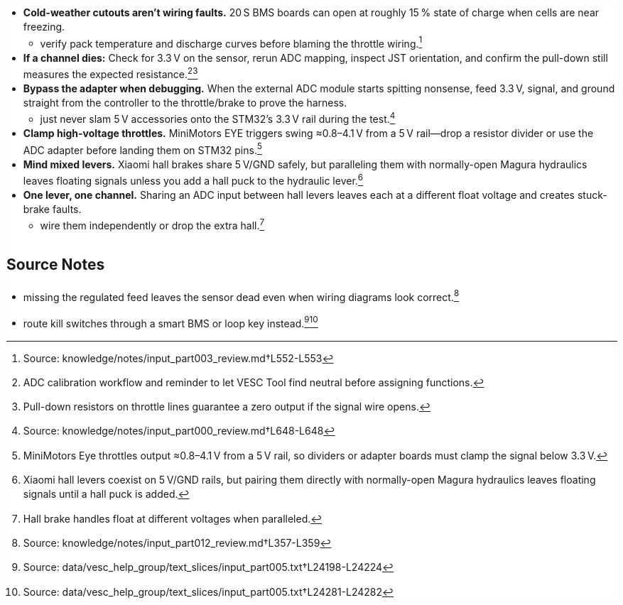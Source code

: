 - **Cold-weather cutouts aren’t wiring faults.** 20 S BMS boards can open at roughly 15 % state of charge when cells are near freezing.
  - verify pack temperature and discharge curves before blaming the throttle wiring.[^75]
- **If a channel dies:** Check for 3.3 V on the sensor, rerun ADC mapping, inspect JST orientation, and confirm the pull-down still measures the expected resistance.[^7][^19]
- **Bypass the adapter when debugging.** When the external ADC module starts spitting nonsense, feed 3.3 V, signal, and ground straight from the controller to the throttle/brake to prove the harness.
  - just never slam 5 V accessories onto the STM32’s 3.3 V rail during the test.[^76]
- **Clamp high-voltage throttles.** MiniMotors EYE triggers swing ≈0.8–4.1 V from a 5 V rail—drop a resistor divider or use the ADC adapter before landing them on STM32 pins.[^28]
- **Mind mixed levers.** Xiaomi hall brakes share 5 V/GND safely, but paralleling them with normally-open Magura hydraulics leaves floating signals unless you add a hall puck to the hydraulic lever.[^32]
- **One lever, one channel.** Sharing an ADC input between hall levers leaves each at a different float voltage and creates stuck-brake faults.
  - wire them independently or drop the extra hall.[^hall-split]

## Source Notes

[^1]: Routing throttle and brake halls directly into ADC1/ADC2 preserves control without the OEM dash.[^77]
[^2]: Spin Y throttle versions and wiring expectations for Spintend/Ubox adapters.[^78]
[^spin_y2_adc1]: Source: knowledge/notes/input_part008_review.md†L337-L337
[^spin_y_signal_check]: Source: knowledge/notes/input_part008_review.md†L339-L339
[^dash_pulldown]: Source: knowledge/notes/input_part008_review.md†L340-L340
[^xiaomi_dash_dual75100]: Source: knowledge/notes/input_part008_review.md†L338-L338
[^setcurrent_toggle]: Source: knowledge/notes/input_part008_review.md†L392-L392
[^dual75100_noise]: Source: knowledge/notes/input_part008_review.md†L390-L390
[^dual_adc_speed_caps]: Source: knowledge/notes/input_part008_review.md†L391-L391
[^3]: Spintend v3 adapter now ships with keyed harness connectors.[^79]
[^4]: MakerX S100 footpads require the controller’s 3.3 V rail.
  - missing the regulated feed leaves the sensor dead even when wiring diagrams look correct.[^80]
[^6]: Regen button tied directly between ADC2 and 3.3 V without series resistors eliminated false braking faults.[^81]
[^7]: ADC calibration workflow and reminder to let VESC Tool find neutral before assigning functions.[^82]
[^8]: Regen mapping best practices from community quick-start guides.[^83]
[^9]: Horn output current limit cautions on Makerbase/Spintend harnesses.[^84]
[^10]: Spintend ADC aux outputs top out around 12 V / 3 A and need DC/DC help for bigger loads.[^85][^86]
[^11]: Smart Repair’s 85250 guidance—use the ADC board for logic and a DC/DC converter for lamp current.[^87]
[^12]: TF100 throttle wiring recipe using the controller’s 3.3 V hall supply.[^88]
[^13]: Enabling ADC control disables manual FWD/REV overrides inside VESC Tool until you switch apps.[^89]
[^14]: CAN-linked controllers should not share 5 V rails; doing so has already killed boards.[^90]
[^15]: Drawing accessory power from the X12 headlight feed drags the logic rail and wastes energy.[^91]
[^16]: Shorting controller auxiliary leads has destroyed logic boards, proving the need for isolated accessory supplies.[^92][^93]
[^17]: Builders still rely on loop keys, smart-BMS buttons, and Safe Start—ADC boards alone do not provide a true kill switch.[^94]
[^18]: Spintend’s ADC adapter v2 only ferries 5 V/12 V accessory power, is rated for ≈60 V pack input, and cannot act as an anti-spark or ignition switch.
  - route kill switches through a smart BMS or loop key instead.[^95][^96]
[^19]: Pull-down resistors on throttle lines guarantee a zero output if the signal wire opens.[^97]
[^20]: Routing throttle through dash adapters adds noticeable lag; direct ADC wiring restores responsiveness.[^98]
[^21]: VESC Tool can wipe ADC settings after reconnects unless you explicitly write both motor and app configs.[^99]
[^22]: Hall-diagnostics workflow focusing on ADC count deltas and re-testing with a clean 5 V rail when noisy 3.3 V supplies flatten readings.[^100]
[^artem-bidir]: Artem’s MCU-based throttle prototype combines throttle/brake travel, supports bi- or unidirectional mapping from a single sensor, and includes selectable 5 V/3.3 V outputs at a $45–$55 target price.[^28]
[^23]: Shorting the Spintend 85240 aux rail to ground killed the unfused buck regulator, reinforcing the need for inline fuses or external converters when powering lighting from the adapter.[^101]
[^24]: Illuminated AliExpress switch pods leak voltage into ADC signal lines and require major rewiring to behave.[^102]
[^spintend_toggle]: Spintend ADC expander scripts for 1WD/2WD toggles demand CAN or power isolation so sleeping controllers stop mirroring battery current.[^103][^104]
[^spintend-diodes]: Smart Repair’s wiring log shows the Spintend ADC adapter happily sharing a single lamp when the reverse feed is diode-isolated and paralleled with the headlight output.[^105]
[^aux-port]: 🇪🇸AYO#74 warned that the auxiliary port beside the CAN header stays powered until shutdown, so tapping it leaves lights on unless you add a dedicated switch.[^106]
[^dash-coexist]: The same build ran the Spintend adapter on ADC1/ADC2 and left the Xiaomi dash on UART without conflicts once wiring was tidied.[^107][^108]
[^adc-high-side]: VESC ADC harness brake outputs source battery positive, so pair anodes with the function pins and common grounds or isolation diodes to combine lighting modes safely.[^109]
[^adc-noise]: Compressing throttle activation windows to ~0.83–1.2 V cleared ADC-trigger noise on Spintend builds; some riders grounded the chassis for extra stability but warn the practice risks shorts if insulation fails.[^110]

[^adapter-idle]: Spintend’s adapter manual targets ~0.8 V idle readings.[^111][^adapter-idle-source]
[^spintend_led]: Spintend’s ADC adapter already drives LED strips for turn indicators, so builders can route custom amber lighting through existing outputs and keep heavier loads on a dedicated converter.[^112]
[^adc_inspection]: Spintend ADC survival log documenting a shorted 12 V fan lead, the need to insulate adapters, and the move to full-pin motorcycle pods after combo switches back-fed horn voltage.[^72]
[^spintend_cluster]: Spintend switch-cluster teardown noting each output sources 12 V, so logic-level controller inputs require relays or alternate switchgear.[^72]
[^storage-cal]: Re-running the ADC wizard and clearing stale inversion flags resolved Xiaomi brake/throttle glitches after long storage.[^113]
[^analog-halls]: Hall-based brake levers (Xiaomi or custom SS49E builds) let SmartDisplay/ADC boards blend braking force; digital microswitch levers pulse the motor instead of delivering progressive regen.[^114]
[^regen-halls]: Builders glue magnets to levers and pair them with A1324LUA sensors for proportional regen retrofits on any brake.[^115]
[^25]: Magura MT5e lever SKU guidance plus Spintend ADC toggle support for normally-open or normally-closed brake sensors.[^116]
[^26]: Riders debating “Shigura” hybrids warned that front-only regen should be limited or disabled to avoid low-traction lockups.[^25][^rev-cite]
[^27]: Shielded ADC and UART looms tied to controller ground eliminated 120 A cruise-control jitter and reduced FOC noise on Ubox builds.[^signal-shield]
[^28]: MiniMotors Eye throttles output ≈0.8–4.1 V from a 5 V rail, so dividers or adapter boards must clamp the signal below 3.3 V.[^signal-clamp]
[^29]: Boosted Rev thumbwheel voltage map delivering strong regen without relying on mechanical brakes.[^boosted-map]
[^30]: Ninebot builders move the stock hall sensor and magnet into aftermarket levers to keep proportional regen with hydraulic fronts.[^ninebot-hall]
[^31]: Spintend 75/300 firmware can remap the PPM pin into a DAC-driven brake light even though official documentation is still pending.[^117]
[^32]: Xiaomi hall levers coexist on 5 V/GND rails, but pairing them directly with normally-open Magura hydraulics leaves floating signals until a hall puck is added.[^signal-clamp]
[^voltage-divider]: Xiaomi-style throttles and levers output ≈0.8–4.1 V from a 5 V rail, so builders add 1 kΩ/2 kΩ dividers or the ADC adapter to clamp signals under 3.3 V before landing on STM32 pins.[^118]
[^makerbase_pinout]: Paolo’s Wolf GT rebuild documented cut/mislabelled MakerBase 75100 conductors and confirmed throttle recovery only after mapping 3.3 V, ground, and ADC1 before rerunning calibration.[^73]
[^can_calibration]: Spintend adapter manual guidance to unplug the slave controller and confirm 60 Ω CAN impedance before throttle calibration prevents error floods.[^74]
[^makerx_ble]: MakerX Jaykup firmware users now power BLE modules from the communication header (5 V/ground + UART2 TX/RX) to avoid browning out the 3.3 V rail.[^75]
[^divider_docs]: Capture and publish divider/adapter schematics for 5 V hall inputs so builders stop over-volting STM32 ADC channels during installs.[^knowledge802]
[^hall-split]: Hall brake handles float at different voltages when paralleled.
[^signal-shield]: Running shielded control looms tied to controller ground and routed away from phase wires removed 120 A jitter on Spintend Ubox installs.[^119]
[^signal-clamp]: MiniMotors throttle voltage span and Xiaomi/Magura compatibility lessons shared during ADC integration deep dives.[^120][^121]
[^boosted-map]: Boosted Rev ADC readings (~1.6 V brake to 3.3 V WOT) that yield strong regen and reduced reliance on mechanical brakes.[^122]
[^ninebot-hall]: Ninebot G30 builders transplant the OEM hall puck and magnet into new levers to preserve proportional regen after hydraulic upgrades.[^123]
[^rev-cite]: Shimano Saint + Magura hybrid discussions cautioning against aggressive front regen on low-traction surfaces.[^124]
[^little_focer_3v3]: Little FOCer throttle voltage requirements and WOT prevention.[^127][^128]
[^vesc_latch]: VESC latch behavior and key switch wiring considerations.[^129]
[^adc_timeout]: ADC adapter placement, shielding, and firmware timeout safeguards.[^66]
[^brake_light_wiring]: Brake light wiring confusion on ADC V2 adapter.[^130]
[^1]: Source: data/vesc_help_group/text_slices/input_part013.txt†L5211-L5213
[^2]: Source: knowledge/notes/input_part004_review.md†L202-L202
[^3]: Source: knowledge/notes/input_part013_review.md†L329-L334
[^4]: Source: data/vesc_help_group/text_slices/input_part013.txt†L17274-L17280
[^5]: Source: data/vesc_help_group/text_slices/input_part013.txt†L17767-L17776
[^6]: Source: data/vesc_help_group/text_slices/input_part013.txt†L17838-L17843
[^7]: Source: data/vesc_help_group/text_slices/input_part013.txt†L18297-L18305
[^8]: Source: knowledge/notes/input_part002_review.md†L437-L439
[^9]: Source: knowledge/notes/input_part012_review.md†L101-L101
[^10]: Source: knowledge/notes/input_part000_review.md†L461-L464
[^knowledge802]: Source: knowledge/notes/input_part000_review.md†L802-L802
[^11]: Source: knowledge/notes/input_part011_review.md†L333-L341
[^12]: Source: data/vesc_help_group/text_slices/input_part011.txt†L8001-L8012
[^13]: Source: data/vesc_help_group/text_slices/input_part001.txt†L8424-L8453
[^14]: Source: knowledge/notes/input_part011_review.md†L372-L377
[^15]: Source: knowledge/notes/input_part011_review.md†L318-L332
[^16]: Source: knowledge/notes/input_part000_review.md†L82-L84
[^17]: Source: data/vesc_help_group/text_slices/input_part005.txt†L21844-L21933
[^18]: Source: data/vesc_help_group/text_slices/input_part005.txt†L22481-L22495
[^19]: Source: knowledge/notes/input_part013_review.md†L105-L105
[^20]: Source: data/vesc_help_group/text_slices/input_part005.txt†L23069-L23093
[^21]: Source: knowledge/notes/input_part010_review.md†L321-L322
[^22]: Source: knowledge/notes/input_part004_review.md†L328-L328
[^23]: Source: knowledge/notes/input_part012_review.md†L312-L312
[^24]: Source: knowledge/notes/input_part012_review.md†L329-L329
[^25]: Source: knowledge/notes/input_part009_review.md†L270-L270
[^26]: Source: data/vesc_help_group/text_slices/input_part013.txt†L6378-L6381
[^27]: Source: knowledge/notes/input_part001_review.md†L504-L505
[^28]: Source: knowledge/notes/input_part002_review.md†L15-L17
[^29]: Source: knowledge/notes/input_part003_review.md†L165-L165
[^30]: Source: data/vesc_help_group/text_slices/input_part004.txt†L3814-L3833
[^31]: Source: data/vesc_help_group/text_slices/input_part013.txt†L18155-L18160
[^32]: Source: data/vesc_help_group/text_slices/input_part013.txt†L18483-L18487
[^33]: Source: data/vesc_help_group/text_slices/input_part001.txt†L3494-L3605
[^34]: Source: knowledge/notes/input_part011_review.md†L435-L437
[^35]: Source: data/vesc_help_group/text_slices/input_part001.txt†L6481-L6504
[^36]: Source: data/vesc_help_group/text_slices/input_part013.txt†L6065-L6114
[^37]: Source: data/vesc_help_group/text_slices/input_part013.txt†L6363-L6377
[^38]: Source: knowledge/notes/input_part000_review.md†L39-L39
[^39]: Source: knowledge/notes/input_part000_review.md†L518-L524
[^40]: Source: knowledge/notes/input_part000_review.md†L335-L337
[^41]: Source: knowledge/notes/input_part011_review.md†L22-L23
[^42]: Source: knowledge/notes/input_part011_review.md†L23-L24
[^43]: Source: knowledge/notes/input_part011_review.md†L496-L498
[^72]: Source: knowledge/notes/input_part003_review.md†L513-L515
[^73]: Source: knowledge/notes/input_part003_review.md†L554-L554
[^74]: Source: knowledge/notes/input_part003_review.md†L553-L553
[^75]: Source: knowledge/notes/input_part003_review.md†L552-L553
[^flipsky-3wire-pas]: Source: knowledge/notes/input_part010_review.md†L703-L704
[^44]: Source: knowledge/notes/input_part001_review.md†L512-L514
[^45]: Source: knowledge/notes/input_part001_review.md†L646-L647
[^46]: Source: knowledge/notes/input_part013_review.md†L206-L206
[^47]: Source: knowledge/notes/input_part013_review.md†L212-L212
[^48]: Source: knowledge/notes/input_part001_review.md†L552-L553
[^49]: Source: knowledge/notes/input_part001_review.md†L580-L581
[^50]: Source: knowledge/notes/input_part001_review.md†L648-L648
[^51]: Source: data/vesc_help_group/text_slices/input_part002.txt†L11240-L11257
[^52]: Source: data/vesc_help_group/text_slices/input_part000.txt†L17625-L17654
[^53]: Source: data/vesc_help_group/text_slices/input_part000.txt†L18388-L18395
[^54]: Source: data/vesc_help_group/text_slices/input_part004.txt†L8138-L8144
[^55]: Source: knowledge/notes/input_part011_review.md†L343-L349
[^56]: Source: data/vesc_help_group/text_slices/input_part004.txt†L9519-L9545
[^57]: Source: knowledge/notes/input_part013_review.md†L775-L775
[^58]: Source: data/vesc_help_group/text_slices/input_part003.txt†L15008-L15017
[^59]: Source: knowledge/notes/input_part001_review.md†L508-L510
[^60]: Source: data/vesc_help_group/text_slices/input_part013.txt†L5805-L5813
[^61]: Spintend ADC adapter reminder that the kill loop is limited to ≈60 V and should only switch JK/ANT-style logic buttons while real pack isolation stays on external hardware. Source: data/vesc_help_group/text_slices/input_part005.txt†L24198-L24224; L24281-L24282.
[^62]: Source: knowledge/notes/input_part014_review.md†L5313-L5316
[^63]: Source: knowledge/notes/input_part005_review.md†L434-L436
[^64]: Source: knowledge/notes/input_part003_review.md†L248-L248
[^65]: Source: data/vesc_help_group/text_slices/input_part003.txt†L21692-L21726
[^66]: Source: knowledge/notes/input_part004_review.md†L286-L286
[^67]: Source: data/vesc_help_group/text_slices/input_part004.txt†L16000-L16009
[^68]: Source: data/vesc_help_group/text_slices/input_part004.txt†L16959-L16968
[^69]: Source: data/vesc_help_group/text_slices/input_part002.txt†L26222-L26279
[^70]: Source: data/vesc_help_group/text_slices/input_part002.txt†L27334-L27368
[^71]: Source: data/vesc_help_group/text_slices/input_part000.txt†L18335-L18382
[^72]: Source: data/vesc_help_group/text_slices/input_part000.txt†L18423-L18444
[^73]: Source: knowledge/notes/input_part000_review.md†L707-L715
[^74]: Source: knowledge/notes/input_part000_review.md†L748-L748
[^75]: Source: knowledge/notes/input_part005_review.md†L432-L434
[^76]: Source: knowledge/notes/input_part000_review.md†L648-L648
[^77]: Source: knowledge/notes/input_part012_review.md†L11-L13
[^78]: Source: knowledge/notes/input_part007_review.md†L47-L47
[^79]: Source: knowledge/notes/input_part007_review.md†L221-L221
[^80]: Source: knowledge/notes/input_part012_review.md†L357-L359
[^81]: Source: knowledge/notes/input_part012_review.md†L13-L13
[^82]: Source: knowledge/notes/input_part012_review.md†L93-L94
[^83]: Source: knowledge/notes/input_part007_review.md†L239-L240
[^84]: Source: knowledge/notes/input_part012_review.md†L104-L104
[^85]: Source: knowledge/notes/input_part005_review.md†L58-L58
[^86]: Source: knowledge/notes/input_part009_review.md†L15-L15
[^87]: Source: knowledge/notes/input_part012_review.md†L173-L173
[^88]: Source: knowledge/notes/input_part012_review.md†L181-L181
[^89]: Source: knowledge/notes/input_part012_review.md†L137-L137
[^90]: Source: knowledge/notes/input_part007_review.md†L226-L226
[^91]: Source: knowledge/notes/input_part012_review.md†L395-L395
[^92]: Source: knowledge/notes/input_part012_review.md†L248-L248
[^93]: Source: knowledge/notes/input_part012_review.md†L258-L258
[^94]: Source: knowledge/notes/input_part005_review.md†L348-L350
[^95]: Source: data/vesc_help_group/text_slices/input_part005.txt†L24198-L24224
[^96]: Source: data/vesc_help_group/text_slices/input_part005.txt†L24281-L24282
[^97]: Source: knowledge/notes/input_part007_review.md†L223-L223
[^98]: Source: knowledge/notes/input_part007_review.md†L225-L225
[^99]: Source: knowledge/notes/input_part005_review.md†L410-L413
[^100]: Source: knowledge/notes/input_part001_review.md†L15-L16
[^101]: Source: knowledge/notes/input_part011_review.md†L659-L660
[^102]: Source: knowledge/notes/input_part010_review.md†L74-L77
[^103]: Source: data/vesc_help_group/text_slices/input_part011.txt†L11899-L11907
[^104]: Source: data/vesc_help_group/text_slices/input_part011.txt†L12376-L12381
[^105]: Source: knowledge/notes/input_part008_review.md†L84-L86
[^106]: Source: knowledge/notes/input_part008_review.md†L85-L85
[^107]: Source: knowledge/notes/input_part008_review.md†L86-L86
[^108]: Source: knowledge/notes/input_part009_review.md†L14-L14
[^109]: Source: knowledge/notes/input_part009_review.md†L12-L13
[^110]: Source: knowledge/notes/input_part014_review.md†L85-L86
[^111]: Source: knowledge/notes/input_part008_review.md†L21846-L21848
[^adapter-idle-source]: Source: knowledge/notes/input_part008_review.md†L485-L485
[^112]: Source: data/vesc_help_group/text_slices/input_part014.txt†L6907-L6913
[^113]: Source: knowledge/notes/input_part011_review.md†L16211-L16217
[^114]: Source: knowledge/notes/input_part000_review.md†L113-L113
[^115]: Source: data/vesc_help_group/text_slices/input_part002.txt†L11240-L11283
[^116]: Source: knowledge/notes/input_part000_review.md†L206-L206
[^117]: Source: knowledge/notes/input_part000_review.md†L297-L297
[^118]: Source: knowledge/notes/input_part000_review.md†L335-L336
[^119]: Source: knowledge/notes/input_part000_review.md†L258-L258
[^120]: Source: knowledge/notes/input_part000_review.md†L259-L259
[^121]: Source: knowledge/notes/input_part000_review.md†L299-L299
[^122]: Source: knowledge/notes/input_part000_review.md†L246-L246
[^123]: Source: knowledge/notes/input_part000_review.md†L296-L296
[^124]: Source: knowledge/notes/input_part000_review.md†L207-L207
[^125]: Source: knowledge/notes/input_part013_review.md†L166-L168
[^126]: Source: knowledge/notes/input_part013_review.md†L168-L168
[^127]: Source: knowledge/notes/input_part004_review.md†L18-L18
[^128]: Source: knowledge/notes/input_part004_review.md†L90-L90
[^129]: Source: knowledge/notes/input_part004_review.md†L56-L56
[^130]: Source: knowledge/notes/input_part004_review.md†L352-L352
